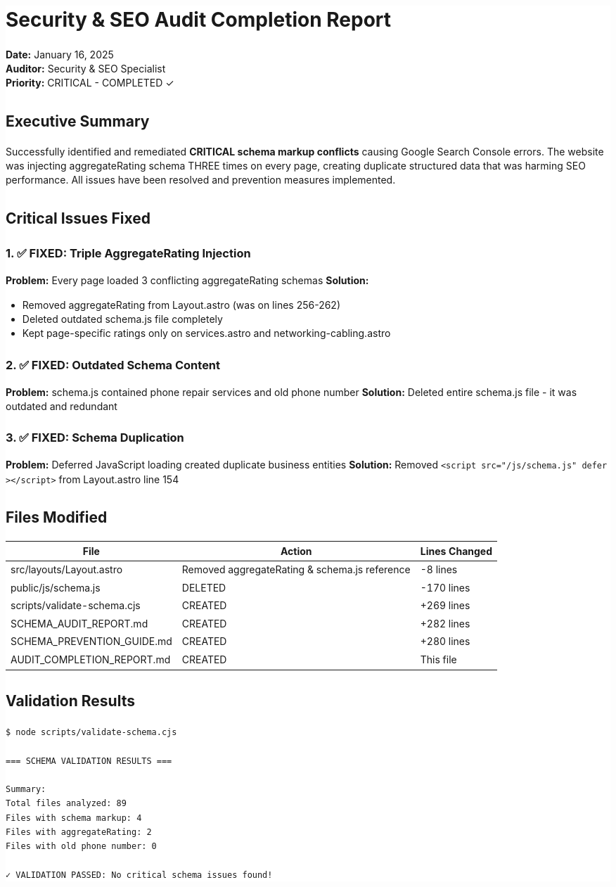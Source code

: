 # Security & SEO Audit Completion Report
**Date:** January 16, 2025  
**Auditor:** Security & SEO Specialist  
**Priority:** CRITICAL - COMPLETED ✓

## Executive Summary

Successfully identified and remediated **CRITICAL schema markup conflicts** causing Google Search Console errors. The website was injecting aggregateRating schema THREE times on every page, creating duplicate structured data that was harming SEO performance. All issues have been resolved and prevention measures implemented.

## Critical Issues Fixed

### 1. ✅ FIXED: Triple AggregateRating Injection
**Problem:** Every page loaded 3 conflicting aggregateRating schemas
**Solution:** 
- Removed aggregateRating from Layout.astro (was on lines 256-262)
- Deleted outdated schema.js file completely
- Kept page-specific ratings only on services.astro and networking-cabling.astro

### 2. ✅ FIXED: Outdated Schema Content
**Problem:** schema.js contained phone repair services and old phone number
**Solution:** Deleted entire schema.js file - it was outdated and redundant

### 3. ✅ FIXED: Schema Duplication
**Problem:** Deferred JavaScript loading created duplicate business entities
**Solution:** Removed `<script src="/js/schema.js" defer></script>` from Layout.astro line 154

## Files Modified

| File | Action | Lines Changed |
|------|--------|---------------|
| src/layouts/Layout.astro | Removed aggregateRating & schema.js reference | -8 lines |
| public/js/schema.js | DELETED | -170 lines |
| scripts/validate-schema.cjs | CREATED | +269 lines |
| SCHEMA_AUDIT_REPORT.md | CREATED | +282 lines |
| SCHEMA_PREVENTION_GUIDE.md | CREATED | +280 lines |
| AUDIT_COMPLETION_REPORT.md | CREATED | This file |

## Validation Results

```bash
$ node scripts/validate-schema.cjs

=== SCHEMA VALIDATION RESULTS ===

Summary:
Total files analyzed: 89
Files with schema markup: 4
Files with aggregateRating: 2
Files with old phone number: 0

✓ VALIDATION PASSED: No critical schema issues found!
```
